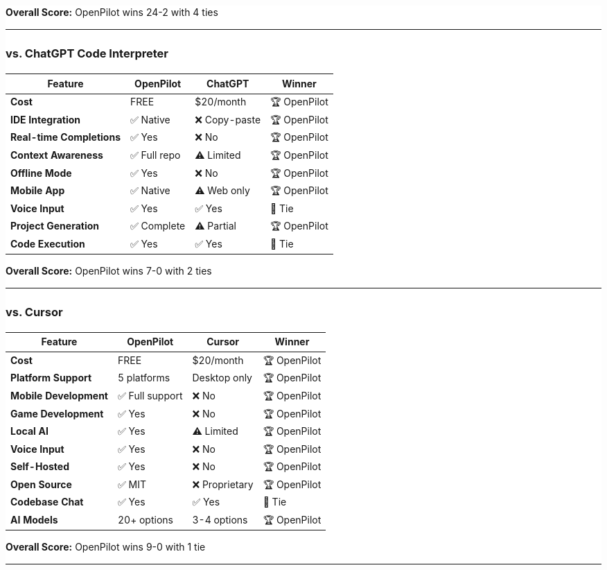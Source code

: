 **Overall Score:** OpenPilot wins 24-2 with 4 ties

---

### vs. ChatGPT Code Interpreter

| Feature | OpenPilot | ChatGPT | Winner |
|---------|-----------|---------|--------|
| **Cost** | FREE | $20/month | 🏆 OpenPilot |
| **IDE Integration** | ✅ Native | ❌ Copy-paste | 🏆 OpenPilot |
| **Real-time Completions** | ✅ Yes | ❌ No | 🏆 OpenPilot |
| **Context Awareness** | ✅ Full repo | ⚠️ Limited | 🏆 OpenPilot |
| **Offline Mode** | ✅ Yes | ❌ No | 🏆 OpenPilot |
| **Mobile App** | ✅ Native | ⚠️ Web only | 🏆 OpenPilot |
| **Voice Input** | ✅ Yes | ✅ Yes | 🤝 Tie |
| **Project Generation** | ✅ Complete | ⚠️ Partial | 🏆 OpenPilot |
| **Code Execution** | ✅ Yes | ✅ Yes | 🤝 Tie |

**Overall Score:** OpenPilot wins 7-0 with 2 ties

---

### vs. Cursor

| Feature | OpenPilot | Cursor | Winner |
|---------|-----------|--------|--------|
| **Cost** | FREE | $20/month | 🏆 OpenPilot |
| **Platform Support** | 5 platforms | Desktop only | 🏆 OpenPilot |
| **Mobile Development** | ✅ Full support | ❌ No | 🏆 OpenPilot |
| **Game Development** | ✅ Yes | ❌ No | 🏆 OpenPilot |
| **Local AI** | ✅ Yes | ⚠️ Limited | 🏆 OpenPilot |
| **Voice Input** | ✅ Yes | ❌ No | 🏆 OpenPilot |
| **Self-Hosted** | ✅ Yes | ❌ No | 🏆 OpenPilot |
| **Open Source** | ✅ MIT | ❌ Proprietary | 🏆 OpenPilot |
| **Codebase Chat** | ✅ Yes | ✅ Yes | 🤝 Tie |
| **AI Models** | 20+ options | 3-4 options | 🏆 OpenPilot |

**Overall Score:** OpenPilot wins 9-0 with 1 tie

---
